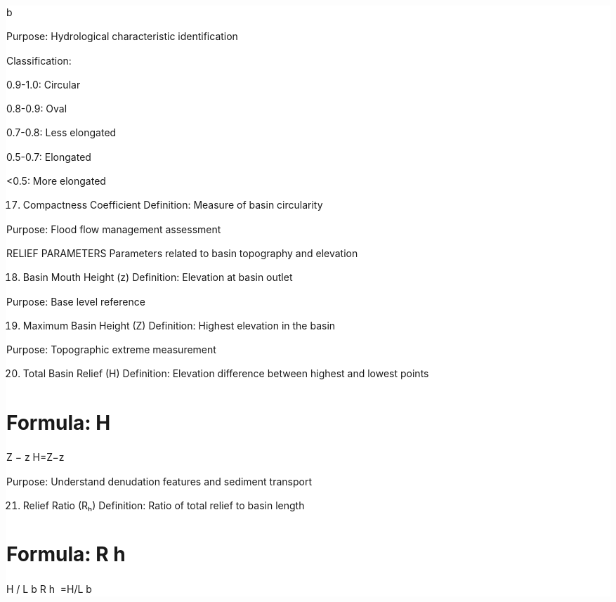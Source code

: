 b
​
 

Purpose: Hydrological characteristic identification

Classification:

0.9-1.0: Circular

0.8-0.9: Oval

0.7-0.8: Less elongated

0.5-0.7: Elongated

<0.5: More elongated

17. Compactness Coefficient
Definition: Measure of basin circularity

Purpose: Flood flow management assessment

RELIEF PARAMETERS
Parameters related to basin topography and elevation

18. Basin Mouth Height (z)
Definition: Elevation at basin outlet

Purpose: Base level reference

19. Maximum Basin Height (Z)
Definition: Highest elevation in the basin

Purpose: Topographic extreme measurement

20. Total Basin Relief (H)
Definition: Elevation difference between highest and lowest points

Formula: 
H
=
Z
−
z
H=Z−z

Purpose: Understand denudation features and sediment transport

21. Relief Ratio (Rₕ)
Definition: Ratio of total relief to basin length

Formula: 
R
h
=
H
/
L
b
R 
h
​
 =H/L 
b
​
 